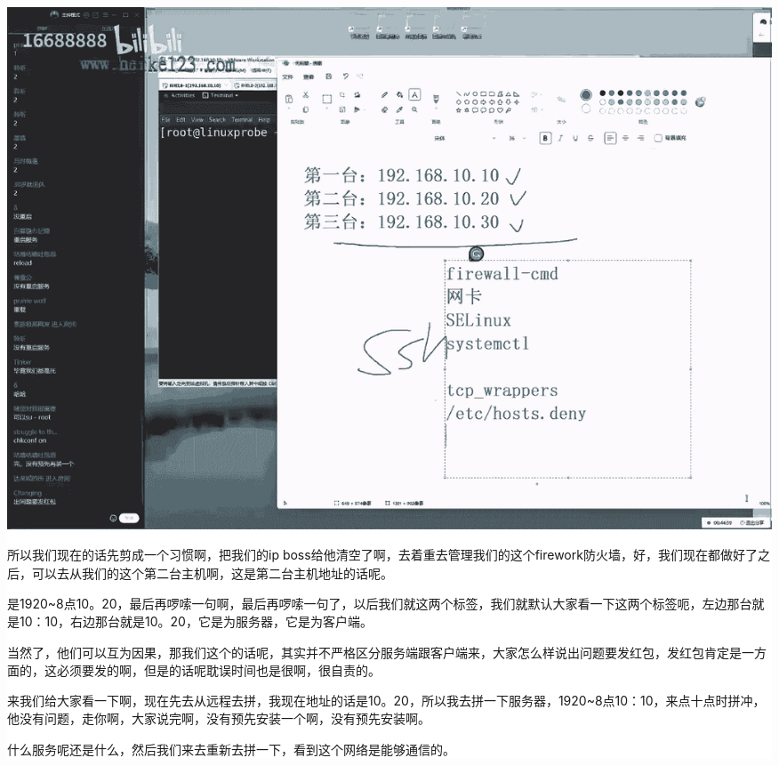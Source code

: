 ![](img/71ffb124c683c43732e3de8ab2f96008_47.png)

所以我们现在的话先剪成一个习惯啊，把我们的ip boss给他清空了啊，去着重去管理我们的这个firework防火墙，好，我们现在都做好了之后，可以去从我们的这个第二台主机啊，这是第二台主机地址的话呢。

是1920~8点10。20，最后再啰嗦一句啊，最后再啰嗦一句了，以后我们就这两个标签，我们就默认大家看一下这两个标签呃，左边那台就是10：10，右边那台就是10。20，它是为服务器，它是为客户端。

当然了，他们可以互为因果，那我们这个的话呢，其实并不严格区分服务端跟客户端来，大家怎么样说出问题要发红包，发红包肯定是一方面的，这必须要发的啊，但是的话呢耽误时间也是很啊，很自责的。

来我们给大家看一下啊，现在先去从远程去拼，我现在地址的话是10。20，所以我去拼一下服务器，1920~8点10：10，来点十点时拼冲，他没有问题，走你啊，大家说完啊，没有预先安装一个啊，没有预先安装啊。

什么服务呢还是什么，然后我们来去重新去拼一下，看到这个网络是能够通信的。
